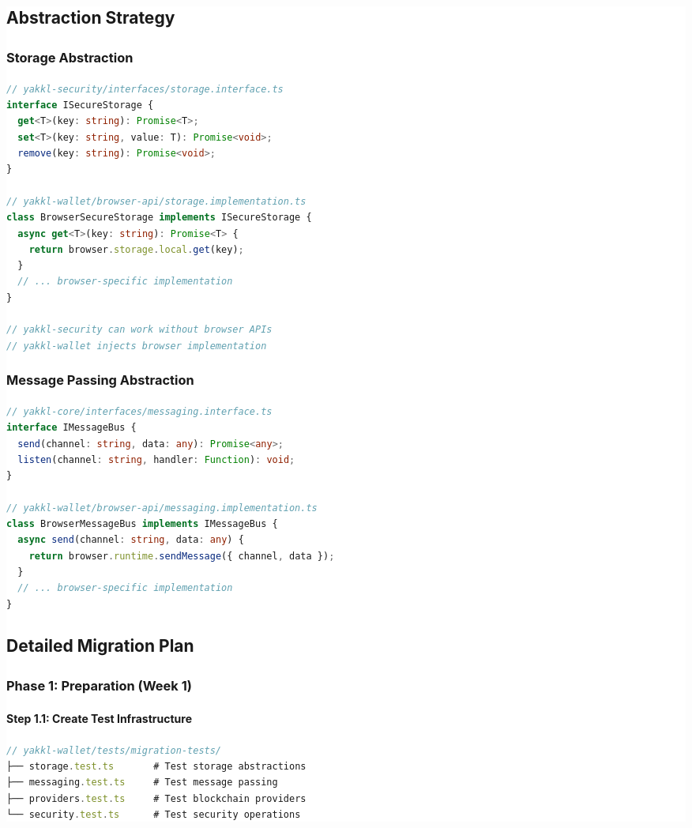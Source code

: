 
## Abstraction Strategy

### Storage Abstraction
```typescript
// yakkl-security/interfaces/storage.interface.ts
interface ISecureStorage {
  get<T>(key: string): Promise<T>;
  set<T>(key: string, value: T): Promise<void>;
  remove(key: string): Promise<void>;
}

// yakkl-wallet/browser-api/storage.implementation.ts
class BrowserSecureStorage implements ISecureStorage {
  async get<T>(key: string): Promise<T> {
    return browser.storage.local.get(key);
  }
  // ... browser-specific implementation
}

// yakkl-security can work without browser APIs
// yakkl-wallet injects browser implementation
```

### Message Passing Abstraction
```typescript
// yakkl-core/interfaces/messaging.interface.ts
interface IMessageBus {
  send(channel: string, data: any): Promise<any>;
  listen(channel: string, handler: Function): void;
}

// yakkl-wallet/browser-api/messaging.implementation.ts
class BrowserMessageBus implements IMessageBus {
  async send(channel: string, data: any) {
    return browser.runtime.sendMessage({ channel, data });
  }
  // ... browser-specific implementation
}
```

## Detailed Migration Plan

### Phase 1: Preparation (Week 1)

#### Step 1.1: Create Test Infrastructure
```typescript
// yakkl-wallet/tests/migration-tests/
├── storage.test.ts       # Test storage abstractions
├── messaging.test.ts     # Test message passing
├── providers.test.ts     # Test blockchain providers
└── security.test.ts      # Test security operations
```

